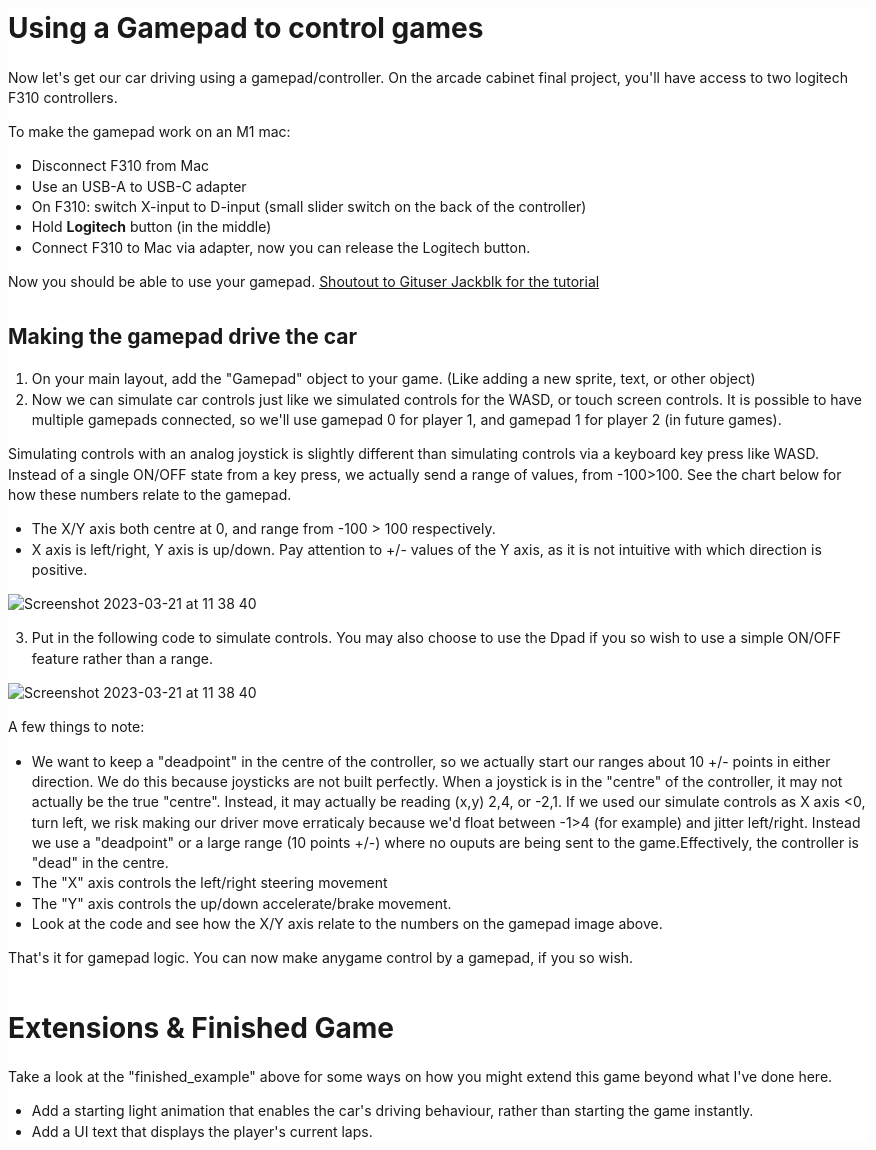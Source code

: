 # Using a Gamepad to control games
Now let's get our car driving using a gamepad/controller. On the arcade cabinet final project, you'll have access to two logitech F310 controllers. 

To make the gamepad work on an M1 mac:
* Disconnect F310 from Mac
* Use an USB-A to USB-C adapter
* On F310: switch X-input to D-input (small slider switch on the back of the controller) 
* Hold **Logitech** button (in the middle)
* Connect F310 to Mac via adapter, now you can release the Logitech button.

Now you should be able to use your gamepad. [Shoutout to Gituser Jackblk for the tutorial](https://gist.github.com/jackblk/8138827afd986f30cf9d26647e8448e1)

## Making the gamepad drive the car

1. On your main layout, add the "Gamepad" object to your game. (Like adding a new sprite, text, or other object)
2. Now we can simulate car controls just like we simulated controls for the WASD, or touch screen controls. It is possible to have multiple gamepads connected, so we'll use gamepad 0 for player 1, and gamepad 1 for player 2 (in future games).

Simulating controls with an analog joystick is slightly different than simulating controls via a keyboard key press like WASD. Instead of a single ON/OFF state from a key press, we actually send a range of values, from -100>100. See the chart below for how these numbers relate to the gamepad. 

- The X/Y axis both centre at 0, and range from -100 > 100 respectively.
- X axis is left/right, Y axis is up/down. Pay attention to +/- values of the Y axis, as it is not intuitive with which direction is positive. 

<img width="500" alt="Screenshot 2023-03-21 at 11 38 40" src="https://user-images.githubusercontent.com/101632496/226596587-78531897-6cab-42ed-a024-5332f45e201e.jpeg">

3. Put in the following code to simulate controls. You may also choose to use the Dpad if you so wish to use a simple ON/OFF feature rather than a range. 

<img width="500" alt="Screenshot 2023-03-21 at 11 38 40" src="https://user-images.githubusercontent.com/101632496/226582281-84335703-0cf0-4ff5-9e57-d7eb0a9d89f5.png">

A few things to note:
- We want to keep a "deadpoint" in the centre of the controller, so we actually start our ranges about 10 +/- points in either direction. We do this because joysticks are not built perfectly. When a joystick is in the "centre" of the controller, it may not actually be the true "centre". Instead, it may actually be reading (x,y) 2,4, or -2,1. If we used our simulate controls as X axis <0, turn left, we risk making our driver move erraticaly because we'd float between -1>4 (for example) and jitter left/right. Instead we use a "deadpoint" or a large range (10 points +/-) where no ouputs are being sent to the game.Effectively, the controller is "dead" in the centre.  
- The "X" axis controls the left/right steering movement
- The "Y" axis controls the up/down accelerate/brake movement. 
- Look at the code and see how the X/Y axis relate to the numbers on the gamepad image above. 

That's it for gamepad logic. You can now make anygame control by a gamepad, if you so wish. 

# Extensions & Finished Game
Take a look at the "finished_example" above for some ways on how you might extend this game beyond what I've done here. 
- Add a starting light animation that enables the car's driving behaviour, rather than starting the game instantly. 
- Add a UI text that displays the player's current laps. 
